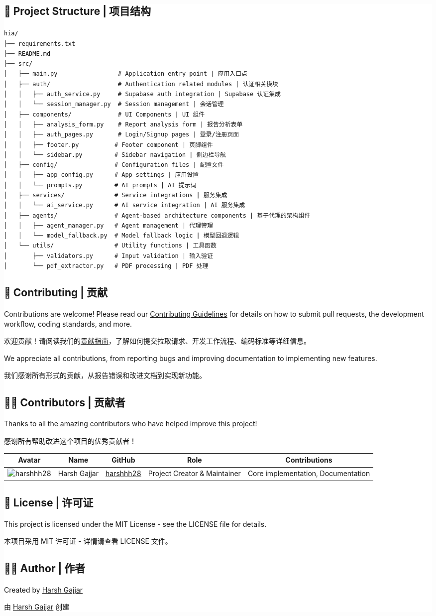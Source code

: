 ## 📁 Project Structure | 项目结构

```
hia/
├── requirements.txt
├── README.md
├── src/
│   ├── main.py                 # Application entry point | 应用入口点
│   ├── auth/                   # Authentication related modules | 认证相关模块
│   │   ├── auth_service.py     # Supabase auth integration | Supabase 认证集成
│   │   └── session_manager.py  # Session management | 会话管理
│   ├── components/             # UI Components | UI 组件
│   │   ├── analysis_form.py    # Report analysis form | 报告分析表单
│   │   ├── auth_pages.py       # Login/Signup pages | 登录/注册页面
│   │   ├── footer.py          # Footer component | 页脚组件
│   │   └── sidebar.py         # Sidebar navigation | 侧边栏导航
│   ├── config/                # Configuration files | 配置文件
│   │   ├── app_config.py      # App settings | 应用设置
│   │   └── prompts.py         # AI prompts | AI 提示词
│   ├── services/              # Service integrations | 服务集成
│   │   └── ai_service.py      # AI service integration | AI 服务集成
│   ├── agents/                # Agent-based architecture components | 基于代理的架构组件
│   │   ├── agent_manager.py   # Agent management | 代理管理
│   │   └── model_fallback.py  # Model fallback logic | 模型回退逻辑
│   └── utils/                 # Utility functions | 工具函数
│       ├── validators.py      # Input validation | 输入验证
│       └── pdf_extractor.py   # PDF processing | PDF 处理
```

## 👥 Contributing | 贡献

Contributions are welcome! Please read our [Contributing Guidelines](CONTRIBUTING.md) for details on how to submit pull requests, the development workflow, coding standards, and more.

欢迎贡献！请阅读我们的[贡献指南](CONTRIBUTING.md)，了解如何提交拉取请求、开发工作流程、编码标准等详细信息。

We appreciate all contributions, from reporting bugs and improving documentation to implementing new features.

我们感谢所有形式的贡献，从报告错误和改进文档到实现新功能。

## 👨‍💻 Contributors | 贡献者

Thanks to all the amazing contributors who have helped improve this project!

感谢所有帮助改进这个项目的优秀贡献者！

| Avatar | Name | GitHub | Role | Contributions |
|--------|------|--------|------|---------------|
| <img src="https://github.com/harshhh28.png" width="50px" height="50px" alt="harshhh28"/> | Harsh Gajjar | [harshhh28](https://github.com/harshhh28) | Project Creator & Maintainer | Core implementation, Documentation |



## 📄 License | 许可证

This project is licensed under the MIT License - see the LICENSE file for details.

本项目采用 MIT 许可证 - 详情请查看 LICENSE 文件。

## 🙋‍♂️ Author | 作者

Created by [Harsh Gajjar](https://harshgajjar.vercel.app)

由 [Harsh Gajjar](https://harshgajjar.vercel.app) 创建
